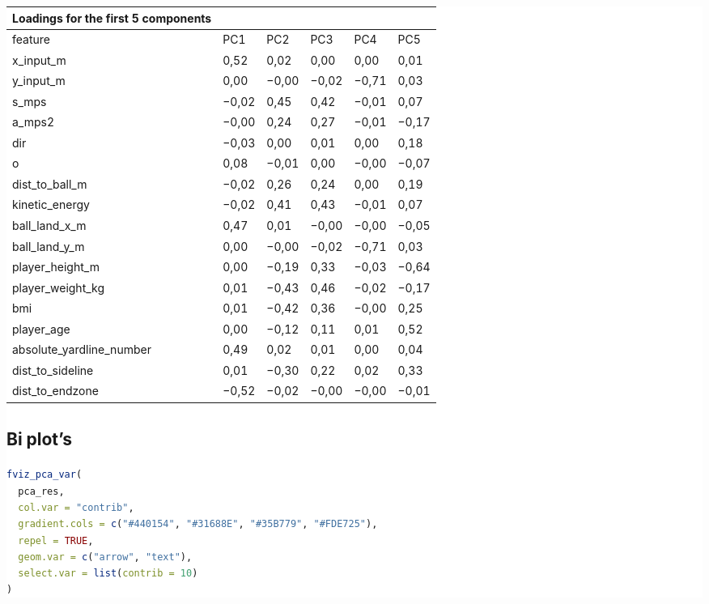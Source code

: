 | Loadings for the first 5 components |       |       |       |       |       |
|-------------------------------------|-------|-------|-------|-------|-------|
| feature                             | PC1   | PC2   | PC3   | PC4   | PC5   |
| x_input_m                           | 0,52  | 0,02  | 0,00  | 0,00  | 0,01  |
| y_input_m                           | 0,00  | −0,00 | −0,02 | −0,71 | 0,03  |
| s_mps                               | −0,02 | 0,45  | 0,42  | −0,01 | 0,07  |
| a_mps2                              | −0,00 | 0,24  | 0,27  | −0,01 | −0,17 |
| dir                                 | −0,03 | 0,00  | 0,01  | 0,00  | 0,18  |
| o                                   | 0,08  | −0,01 | 0,00  | −0,00 | −0,07 |
| dist_to_ball_m                      | −0,02 | 0,26  | 0,24  | 0,00  | 0,19  |
| kinetic_energy                      | −0,02 | 0,41  | 0,43  | −0,01 | 0,07  |
| ball_land_x_m                       | 0,47  | 0,01  | −0,00 | −0,00 | −0,05 |
| ball_land_y_m                       | 0,00  | −0,00 | −0,02 | −0,71 | 0,03  |
| player_height_m                     | 0,00  | −0,19 | 0,33  | −0,03 | −0,64 |
| player_weight_kg                    | 0,01  | −0,43 | 0,46  | −0,02 | −0,17 |
| bmi                                 | 0,01  | −0,42 | 0,36  | −0,00 | 0,25  |
| player_age                          | 0,00  | −0,12 | 0,11  | 0,01  | 0,52  |
| absolute_yardline_number            | 0,49  | 0,02  | 0,01  | 0,00  | 0,04  |
| dist_to_sideline                    | 0,01  | −0,30 | 0,22  | 0,02  | 0,33  |
| dist_to_endzone                     | −0,52 | −0,02 | −0,00 | −0,00 | −0,01 |

</div>

</div>

## Bi plot’s

``` r
fviz_pca_var(
  pca_res,
  col.var = "contrib",
  gradient.cols = c("#440154", "#31688E", "#35B779", "#FDE725"),
  repel = TRUE,
  geom.var = c("arrow", "text"), 
  select.var = list(contrib = 10)
)
```
